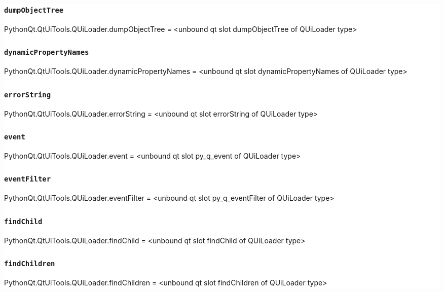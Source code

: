 
<a name="PythonQt.QtUiTools.QUiLoader.dumpObjectTree"></a>

### `dumpObjectTree`


<span class="other-name">PythonQt.QtUiTools.QUiLoader.dumpObjectTree</span> = &lt;unbound qt slot dumpObjectTree of QUiLoader type&gt;


<a name="PythonQt.QtUiTools.QUiLoader.dynamicPropertyNames"></a>

### `dynamicPropertyNames`


<span class="other-name">PythonQt.QtUiTools.QUiLoader.dynamicPropertyNames</span> = &lt;unbound qt slot dynamicPropertyNames of QUiLoader type&gt;


<a name="PythonQt.QtUiTools.QUiLoader.errorString"></a>

### `errorString`


<span class="other-name">PythonQt.QtUiTools.QUiLoader.errorString</span> = &lt;unbound qt slot errorString of QUiLoader type&gt;


<a name="PythonQt.QtUiTools.QUiLoader.event"></a>

### `event`


<span class="other-name">PythonQt.QtUiTools.QUiLoader.event</span> = &lt;unbound qt slot py_q_event of QUiLoader type&gt;


<a name="PythonQt.QtUiTools.QUiLoader.eventFilter"></a>

### `eventFilter`


<span class="other-name">PythonQt.QtUiTools.QUiLoader.eventFilter</span> = &lt;unbound qt slot py_q_eventFilter of QUiLoader type&gt;


<a name="PythonQt.QtUiTools.QUiLoader.findChild"></a>

### `findChild`


<span class="other-name">PythonQt.QtUiTools.QUiLoader.findChild</span> = &lt;unbound qt slot findChild of QUiLoader type&gt;


<a name="PythonQt.QtUiTools.QUiLoader.findChildren"></a>

### `findChildren`


<span class="other-name">PythonQt.QtUiTools.QUiLoader.findChildren</span> = &lt;unbound qt slot findChildren of QUiLoader type&gt;
